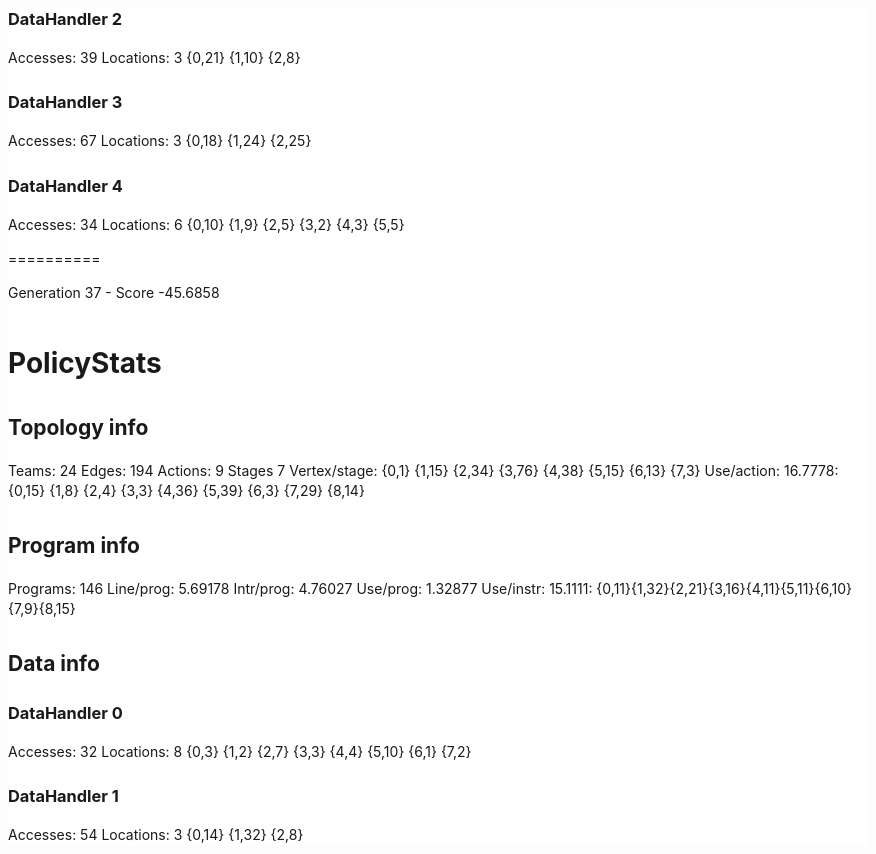 ### DataHandler 2
Accesses:	39
Locations:	3
{0,21} {1,10} {2,8} 

### DataHandler 3
Accesses:	67
Locations:	3
{0,18} {1,24} {2,25} 

### DataHandler 4
Accesses:	34
Locations:	6
{0,10} {1,9} {2,5} {3,2} {4,3} {5,5} 


==========

Generation 37 - Score -45.6858

# PolicyStats
## Topology info
Teams:		24
Edges:		194
Actions:	9
Stages		7
Vertex/stage:	{0,1} {1,15} {2,34} {3,76} {4,38} {5,15} {6,13} {7,3} 
Use/action:	16.7778: {0,15} {1,8} {2,4} {3,3} {4,36} {5,39} {6,3} {7,29} {8,14} 

## Program info
Programs:	146
Line/prog:	5.69178
Intr/prog:	4.76027
Use/prog:	1.32877
Use/instr:	15.1111: {0,11}{1,32}{2,21}{3,16}{4,11}{5,11}{6,10}{7,9}{8,15}

## Data info

### DataHandler 0
Accesses:	32
Locations:	8
{0,3} {1,2} {2,7} {3,3} {4,4} {5,10} {6,1} {7,2} 

### DataHandler 1
Accesses:	54
Locations:	3
{0,14} {1,32} {2,8} 
